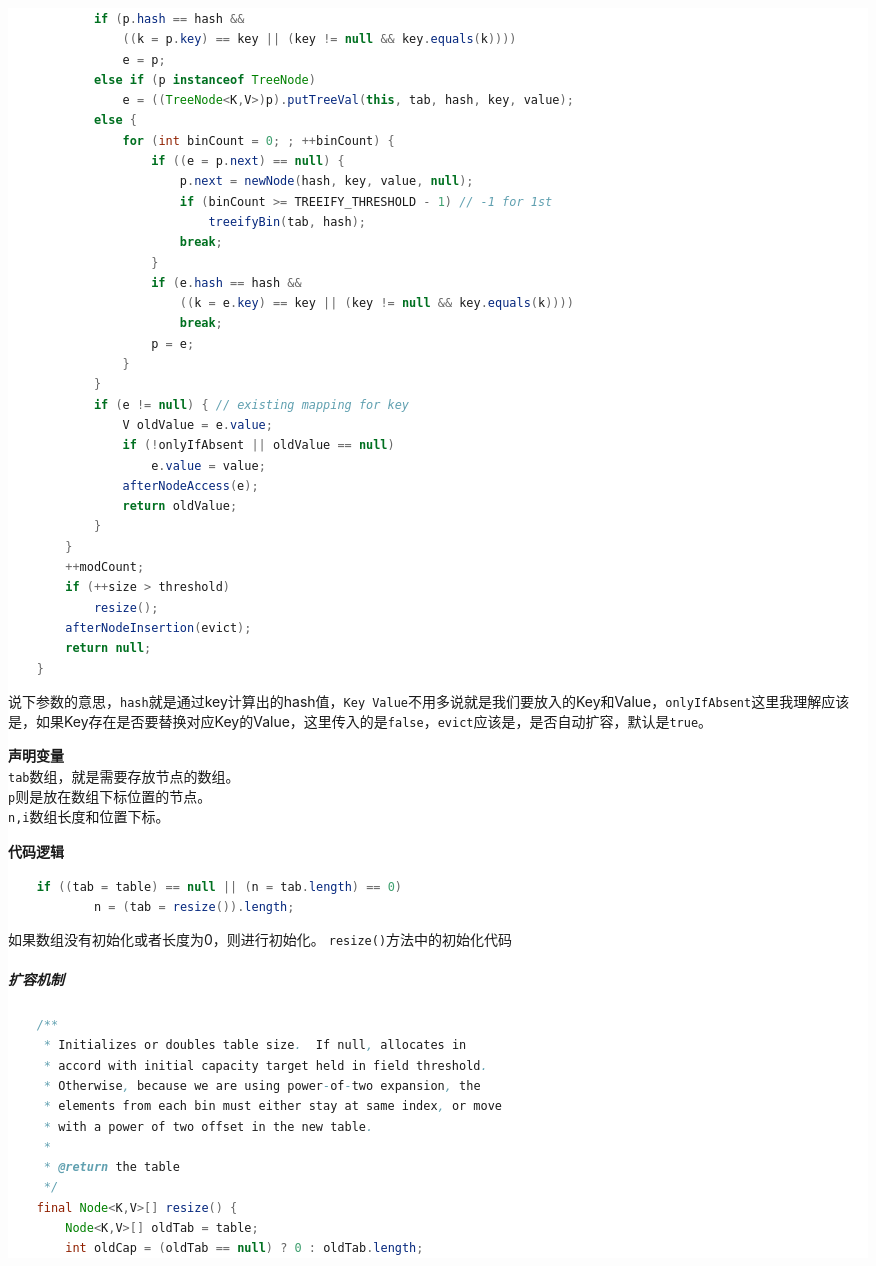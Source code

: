 ```java
            if (p.hash == hash &&
                ((k = p.key) == key || (key != null && key.equals(k))))
                e = p;
            else if (p instanceof TreeNode)
                e = ((TreeNode<K,V>)p).putTreeVal(this, tab, hash, key, value);
            else {
                for (int binCount = 0; ; ++binCount) {
                    if ((e = p.next) == null) {
                        p.next = newNode(hash, key, value, null);
                        if (binCount >= TREEIFY_THRESHOLD - 1) // -1 for 1st
                            treeifyBin(tab, hash);
                        break;
                    }
                    if (e.hash == hash &&
                        ((k = e.key) == key || (key != null && key.equals(k))))
                        break;
                    p = e;
                }
            }
            if (e != null) { // existing mapping for key
                V oldValue = e.value;
                if (!onlyIfAbsent || oldValue == null)
                    e.value = value;
                afterNodeAccess(e);
                return oldValue;
            }
        }
        ++modCount;
        if (++size > threshold)
            resize();
        afterNodeInsertion(evict);
        return null;
    }
```

说下参数的意思，`hash`就是通过key计算出的hash值，`Key Value`不用多说就是我们要放入的Key和Value，`onlyIfAbsent`这里我理解应该是，如果Key存在是否要替换对应Key的Value，这里传入的是`false`，`evict`应该是，是否自动扩容，默认是`true`。

**声明变量**	
`tab`数组，就是需要存放节点的数组。	
`p`则是放在数组下标位置的节点。	
`n,i`数组长度和位置下标。

**代码逻辑**	
```java
	if ((tab = table) == null || (n = tab.length) == 0)
            n = (tab = resize()).length;
```
如果数组没有初始化或者长度为0，则进行初始化。	
`resize()`方法中的初始化代码

##### 扩容机制
```java
	/**
     * Initializes or doubles table size.  If null, allocates in
     * accord with initial capacity target held in field threshold.
     * Otherwise, because we are using power-of-two expansion, the
     * elements from each bin must either stay at same index, or move
     * with a power of two offset in the new table.
     *
     * @return the table
     */
    final Node<K,V>[] resize() {
        Node<K,V>[] oldTab = table;
        int oldCap = (oldTab == null) ? 0 : oldTab.length;
```